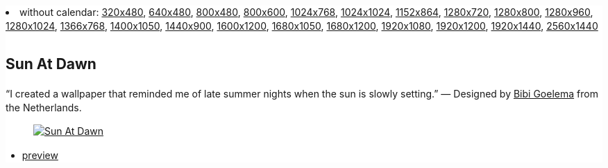 <li>without calendar: <a href="https://smashingmagazine.com/files/wallpapers/july-21/independence-day/nocal/july-21-independence-day-nocal-320x480.jpg" title="Independence Day - 320x480">320x480</a>, <a href="https://smashingmagazine.com/files/wallpapers/july-21/independence-day/nocal/july-21-independence-day-nocal-640x480.jpg" title="Independence Day - 640x480">640x480</a>, <a href="https://smashingmagazine.com/files/wallpapers/july-21/independence-day/nocal/july-21-independence-day-nocal-800x480.jpg" title="Independence Day - 800x480">800x480</a>, <a href="https://smashingmagazine.com/files/wallpapers/july-21/independence-day/nocal/july-21-independence-day-nocal-800x600.jpg" title="Independence Day - 800x600">800x600</a>, <a href="https://smashingmagazine.com/files/wallpapers/july-21/independence-day/nocal/july-21-independence-day-nocal-1024x768.jpg" title="Independence Day - 1024x768">1024x768</a>, <a href="https://smashingmagazine.com/files/wallpapers/july-21/independence-day/nocal/july-21-independence-day-nocal-1024x1024.jpg" title="Independence Day - 1024x1024">1024x1024</a>, <a href="https://smashingmagazine.com/files/wallpapers/july-21/independence-day/nocal/july-21-independence-day-nocal-1152x864.jpg" title="Independence Day - 1152x864">1152x864</a>, <a href="https://smashingmagazine.com/files/wallpapers/july-21/independence-day/nocal/july-21-independence-day-nocal-1280x720.jpg" title="Independence Day - 1280x720">1280x720</a>, <a href="https://smashingmagazine.com/files/wallpapers/july-21/independence-day/nocal/july-21-independence-day-nocal-1280x800.jpg" title="Independence Day - 1280x800">1280x800</a>, <a href="https://smashingmagazine.com/files/wallpapers/july-21/independence-day/nocal/july-21-independence-day-nocal-1280x960.jpg" title="Independence Day - 1280x960">1280x960</a>, <a href="https://smashingmagazine.com/files/wallpapers/july-21/independence-day/nocal/july-21-independence-day-nocal-1280x1024.jpg" title="Independence Day - 1280x1024">1280x1024</a>, <a href="https://smashingmagazine.com/files/wallpapers/july-21/independence-day/nocal/july-21-independence-day-nocal-1366x768.jpg" title="Independence Day - 1366x768">1366x768</a>, <a href="https://smashingmagazine.com/files/wallpapers/july-21/independence-day/nocal/july-21-independence-day-nocal-1400x1050.jpg" title="Independence Day - 1400x1050">1400x1050</a>, <a href="https://smashingmagazine.com/files/wallpapers/july-21/independence-day/nocal/july-21-independence-day-nocal-1440x900.jpg" title="Independence Day - 1440x900">1440x900</a>, <a href="https://smashingmagazine.com/files/wallpapers/july-21/independence-day/nocal/july-21-independence-day-nocal-1600x1200.jpg" title="Independence Day - 1600x1200">1600x1200</a>, <a href="https://smashingmagazine.com/files/wallpapers/july-21/independence-day/nocal/july-21-independence-day-nocal-1680x1050.jpg" title="Independence Day - 1680x1050">1680x1050</a>, <a href="https://smashingmagazine.com/files/wallpapers/july-21/independence-day/nocal/july-21-independence-day-nocal-1680x1200.jpg" title="Independence Day - 1680x1200">1680x1200</a>, <a href="https://smashingmagazine.com/files/wallpapers/july-21/independence-day/nocal/july-21-independence-day-nocal-1920x1080.jpg" title="Independence Day - 1920x1080">1920x1080</a>, <a href="https://smashingmagazine.com/files/wallpapers/july-21/independence-day/nocal/july-21-independence-day-nocal-1920x1200.jpg" title="Independence Day - 1920x1200">1920x1200</a>, <a href="https://smashingmagazine.com/files/wallpapers/july-21/independence-day/nocal/july-21-independence-day-nocal-1920x1440.jpg" title="Independence Day - 1920x1440">1920x1440</a>, <a href="https://smashingmagazine.com/files/wallpapers/july-21/independence-day/nocal/july-21-independence-day-nocal-2560x1440.jpg" title="Independence Day - 2560x1440">2560x1440</a></li>
</ul>

## Sun At Dawn
<p>&#147;I created a wallpaper that reminded me of late summer nights when the sun is slowly setting.&#148; &mdash; Designed by <a href="https://bibi-goelema-1.jimdosite.com">Bibi Goelema</a> from the Netherlands.</p>
<figure class="break-out"><a href="https://smashingmagazine.com/files/wallpapers/july-21/sun-at-dawn/july-21-sun-at-dawn-full.png" title="Sun At Dawn"><img alt="Sun At Dawn" src="https://archive.smashing.media/assets/344dbf88-fdf9-42bb-adb4-46f01eedd629/450a44a4-f1ac-4bb7-b4e8-e39b3437d8b4/july-21-sun-at-dawn-preview-opt.png" /></a></figure>
<ul>
<li><a href="https://smashingmagazine.com/files/wallpapers/july-21/sun-at-dawn/july-21-sun-at-dawn-preview.png" title="Sun At Dawn - Preview">preview</a></li>